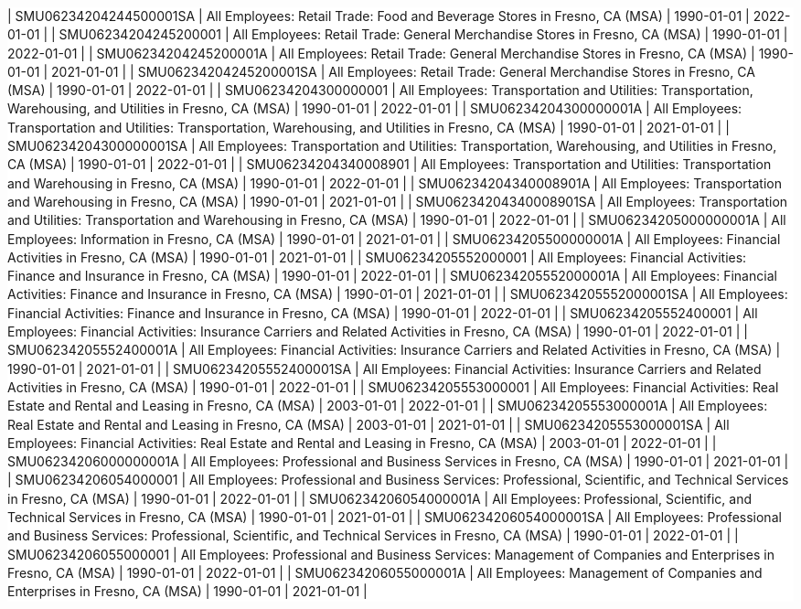| SMU06234204244500001SA    | All Employees: Retail Trade: Food and Beverage Stores in Fresno, CA (MSA)                                                                       | 1990-01-01          | 2022-01-01        |
| SMU06234204245200001      | All Employees: Retail Trade: General Merchandise Stores in Fresno, CA (MSA)                                                                     | 1990-01-01          | 2022-01-01        |
| SMU06234204245200001A     | All Employees: Retail Trade: General Merchandise Stores in Fresno, CA (MSA)                                                                     | 1990-01-01          | 2021-01-01        |
| SMU06234204245200001SA    | All Employees: Retail Trade: General Merchandise Stores in Fresno, CA (MSA)                                                                     | 1990-01-01          | 2022-01-01        |
| SMU06234204300000001      | All Employees: Transportation and Utilities: Transportation, Warehousing, and Utilities in Fresno, CA (MSA)                                     | 1990-01-01          | 2022-01-01        |
| SMU06234204300000001A     | All Employees: Transportation and Utilities: Transportation, Warehousing, and Utilities in Fresno, CA (MSA)                                     | 1990-01-01          | 2021-01-01        |
| SMU06234204300000001SA    | All Employees: Transportation and Utilities: Transportation, Warehousing, and Utilities in Fresno, CA (MSA)                                     | 1990-01-01          | 2022-01-01        |
| SMU06234204340008901      | All Employees: Transportation and Utilities: Transportation and Warehousing in Fresno, CA (MSA)                                                 | 1990-01-01          | 2022-01-01        |
| SMU06234204340008901A     | All Employees: Transportation and Warehousing in Fresno, CA (MSA)                                                                               | 1990-01-01          | 2021-01-01        |
| SMU06234204340008901SA    | All Employees: Transportation and Utilities: Transportation and Warehousing in Fresno, CA (MSA)                                                 | 1990-01-01          | 2022-01-01        |
| SMU06234205000000001A     | All Employees: Information in Fresno, CA (MSA)                                                                                                  | 1990-01-01          | 2021-01-01        |
| SMU06234205500000001A     | All Employees: Financial Activities in Fresno, CA (MSA)                                                                                         | 1990-01-01          | 2021-01-01        |
| SMU06234205552000001      | All Employees: Financial Activities: Finance and Insurance in Fresno, CA (MSA)                                                                  | 1990-01-01          | 2022-01-01        |
| SMU06234205552000001A     | All Employees: Financial Activities: Finance and Insurance in Fresno, CA (MSA)                                                                  | 1990-01-01          | 2021-01-01        |
| SMU06234205552000001SA    | All Employees: Financial Activities: Finance and Insurance in Fresno, CA (MSA)                                                                  | 1990-01-01          | 2022-01-01        |
| SMU06234205552400001      | All Employees: Financial Activities: Insurance Carriers and Related Activities in Fresno, CA (MSA)                                              | 1990-01-01          | 2022-01-01        |
| SMU06234205552400001A     | All Employees: Financial Activities: Insurance Carriers and Related Activities in Fresno, CA (MSA)                                              | 1990-01-01          | 2021-01-01        |
| SMU06234205552400001SA    | All Employees: Financial Activities: Insurance Carriers and Related Activities in Fresno, CA (MSA)                                              | 1990-01-01          | 2022-01-01        |
| SMU06234205553000001      | All Employees: Financial Activities: Real Estate and Rental and Leasing in Fresno, CA (MSA)                                                     | 2003-01-01          | 2022-01-01        |
| SMU06234205553000001A     | All Employees: Real Estate and Rental and Leasing in Fresno, CA (MSA)                                                                           | 2003-01-01          | 2021-01-01        |
| SMU06234205553000001SA    | All Employees: Financial Activities: Real Estate and Rental and Leasing in Fresno, CA (MSA)                                                     | 2003-01-01          | 2022-01-01        |
| SMU06234206000000001A     | All Employees: Professional and Business Services in Fresno, CA (MSA)                                                                           | 1990-01-01          | 2021-01-01        |
| SMU06234206054000001      | All Employees: Professional and Business Services: Professional, Scientific, and Technical Services in Fresno, CA (MSA)                         | 1990-01-01          | 2022-01-01        |
| SMU06234206054000001A     | All Employees: Professional, Scientific, and Technical Services in Fresno, CA (MSA)                                                             | 1990-01-01          | 2021-01-01        |
| SMU06234206054000001SA    | All Employees: Professional and Business Services: Professional, Scientific, and Technical Services in Fresno, CA (MSA)                         | 1990-01-01          | 2022-01-01        |
| SMU06234206055000001      | All Employees: Professional and Business Services: Management of Companies and Enterprises in Fresno, CA (MSA)                                  | 1990-01-01          | 2022-01-01        |
| SMU06234206055000001A     | All Employees: Management of Companies and Enterprises in Fresno, CA (MSA)                                                                      | 1990-01-01          | 2021-01-01        |